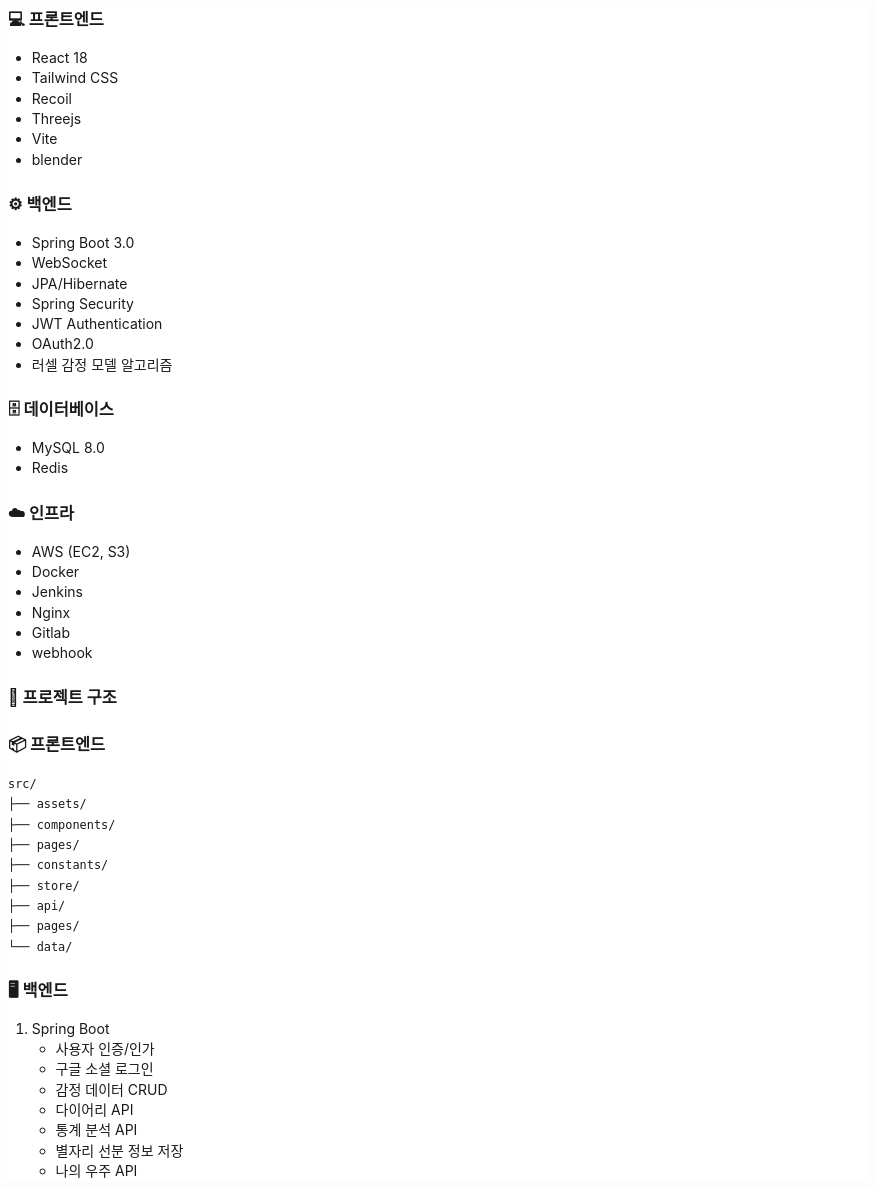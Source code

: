 ### 💻 프론트엔드
- React 18
- Tailwind CSS
- Recoil
- Threejs
- Vite
- blender

### ⚙️ 백엔드
- Spring Boot 3.0
- WebSocket
- JPA/Hibernate
- Spring Security
- JWT Authentication
- OAuth2.0
- 러셀 감정 모델 알고리즘

### 🗄️ 데이터베이스
- MySQL 8.0
- Redis

### ☁️ 인프라
- AWS (EC2, S3)
- Docker
- Jenkins
- Nginx
- Gitlab
- webhook

### 📂 프로젝트 구조

### 📦 프론트엔드
```
src/
├── assets/
├── components/
├── pages/
├── constants/
├── store/
├── api/
├── pages/
└── data/
```

### 🖥️ 백엔드
1. Spring Boot
   - 사용자 인증/인가
   - 구글 소셜 로그인
   - 감정 데이터 CRUD
   - 다이어리 API
   - 통계 분석 API
   - 별자리 선분 정보 저장
   - 나의 우주 API
